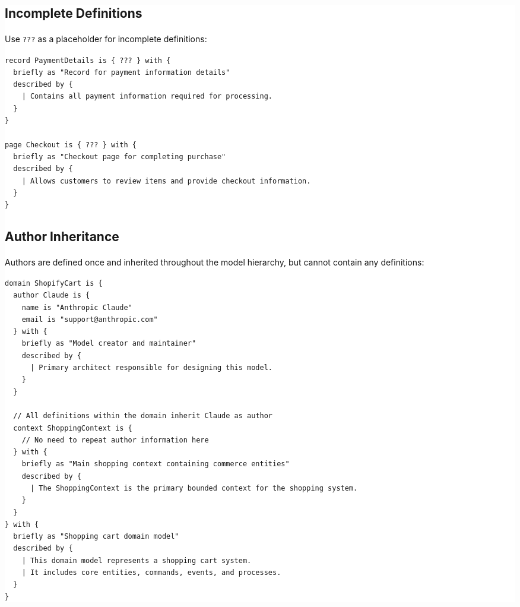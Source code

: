 ## Incomplete Definitions

Use `???` as a placeholder for incomplete definitions:

```
record PaymentDetails is { ??? } with {
  briefly as "Record for payment information details"
  described by {
    | Contains all payment information required for processing.
  }
}

page Checkout is { ??? } with {
  briefly as "Checkout page for completing purchase"
  described by {
    | Allows customers to review items and provide checkout information.
  }
}
```

## Author Inheritance

Authors are defined once and inherited throughout the model hierarchy, but cannot contain any definitions:

```
domain ShopifyCart is {
  author Claude is {
    name is "Anthropic Claude"
    email is "support@anthropic.com"
  } with {
    briefly as "Model creator and maintainer"
    described by {
      | Primary architect responsible for designing this model.
    }
  }
  
  // All definitions within the domain inherit Claude as author
  context ShoppingContext is {
    // No need to repeat author information here
  } with {
    briefly as "Main shopping context containing commerce entities"
    described by {
      | The ShoppingContext is the primary bounded context for the shopping system.
    }
  }
} with {
  briefly as "Shopping cart domain model"
  described by {
    | This domain model represents a shopping cart system.
    | It includes core entities, commands, events, and processes.
  }
}
```

